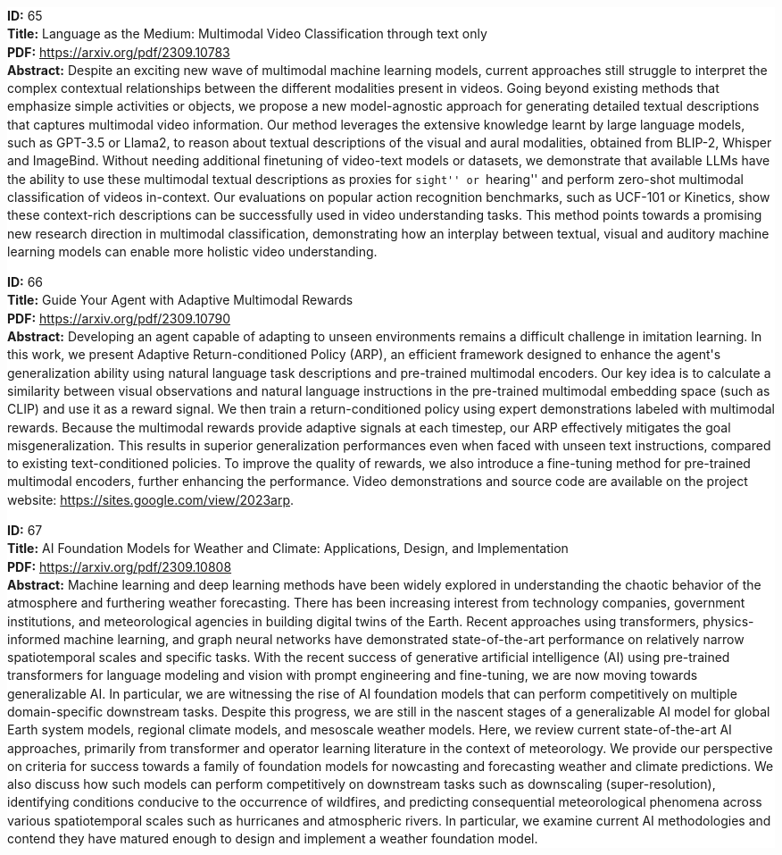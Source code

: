 **ID:** 65  
**Title:** Language as the Medium: Multimodal Video Classification through text  only  
**PDF:** https://arxiv.org/pdf/2309.10783  
**Abstract:** Despite an exciting new wave of multimodal machine learning models, current approaches still struggle to interpret the complex contextual relationships between the different modalities present in videos. Going beyond existing methods that emphasize simple activities or objects, we propose a new model-agnostic approach for generating detailed textual descriptions that captures multimodal video information. Our method leverages the extensive knowledge learnt by large language models, such as GPT-3.5 or Llama2, to reason about textual descriptions of the visual and aural modalities, obtained from BLIP-2, Whisper and ImageBind. Without needing additional finetuning of video-text models or datasets, we demonstrate that available LLMs have the ability to use these multimodal textual descriptions as proxies for ``sight'' or ``hearing'' and perform zero-shot multimodal classification of videos in-context. Our evaluations on popular action recognition benchmarks, such as UCF-101 or Kinetics, show these context-rich descriptions can be successfully used in video understanding tasks. This method points towards a promising new research direction in multimodal classification, demonstrating how an interplay between textual, visual and auditory machine learning models can enable more holistic video understanding. 

**ID:** 66  
**Title:** Guide Your Agent with Adaptive Multimodal Rewards  
**PDF:** https://arxiv.org/pdf/2309.10790  
**Abstract:** Developing an agent capable of adapting to unseen environments remains a difficult challenge in imitation learning. In this work, we present Adaptive Return-conditioned Policy (ARP), an efficient framework designed to enhance the agent's generalization ability using natural language task descriptions and pre-trained multimodal encoders. Our key idea is to calculate a similarity between visual observations and natural language instructions in the pre-trained multimodal embedding space (such as CLIP) and use it as a reward signal. We then train a return-conditioned policy using expert demonstrations labeled with multimodal rewards. Because the multimodal rewards provide adaptive signals at each timestep, our ARP effectively mitigates the goal misgeneralization. This results in superior generalization performances even when faced with unseen text instructions, compared to existing text-conditioned policies. To improve the quality of rewards, we also introduce a fine-tuning method for pre-trained multimodal encoders, further enhancing the performance. Video demonstrations and source code are available on the project website: https://sites.google.com/view/2023arp. 

**ID:** 67  
**Title:** AI Foundation Models for Weather and Climate: Applications, Design, and  Implementation  
**PDF:** https://arxiv.org/pdf/2309.10808  
**Abstract:** Machine learning and deep learning methods have been widely explored in understanding the chaotic behavior of the atmosphere and furthering weather forecasting. There has been increasing interest from technology companies, government institutions, and meteorological agencies in building digital twins of the Earth. Recent approaches using transformers, physics-informed machine learning, and graph neural networks have demonstrated state-of-the-art performance on relatively narrow spatiotemporal scales and specific tasks. With the recent success of generative artificial intelligence (AI) using pre-trained transformers for language modeling and vision with prompt engineering and fine-tuning, we are now moving towards generalizable AI. In particular, we are witnessing the rise of AI foundation models that can perform competitively on multiple domain-specific downstream tasks. Despite this progress, we are still in the nascent stages of a generalizable AI model for global Earth system models, regional climate models, and mesoscale weather models. Here, we review current state-of-the-art AI approaches, primarily from transformer and operator learning literature in the context of meteorology. We provide our perspective on criteria for success towards a family of foundation models for nowcasting and forecasting weather and climate predictions. We also discuss how such models can perform competitively on downstream tasks such as downscaling (super-resolution), identifying conditions conducive to the occurrence of wildfires, and predicting consequential meteorological phenomena across various spatiotemporal scales such as hurricanes and atmospheric rivers. In particular, we examine current AI methodologies and contend they have matured enough to design and implement a weather foundation model. 
